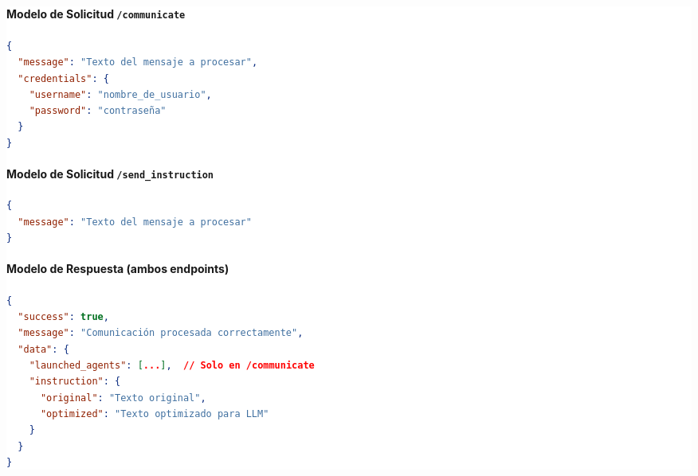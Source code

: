 #### Modelo de Solicitud `/communicate`

```json
{
  "message": "Texto del mensaje a procesar",
  "credentials": {
    "username": "nombre_de_usuario",
    "password": "contraseña"
  }
}
```

#### Modelo de Solicitud `/send_instruction`

```json
{
  "message": "Texto del mensaje a procesar"
}
```

#### Modelo de Respuesta (ambos endpoints)

```json
{
  "success": true,
  "message": "Comunicación procesada correctamente",
  "data": {
    "launched_agents": [...],  // Solo en /communicate
    "instruction": {
      "original": "Texto original",
      "optimized": "Texto optimizado para LLM"
    }
  }
}
```